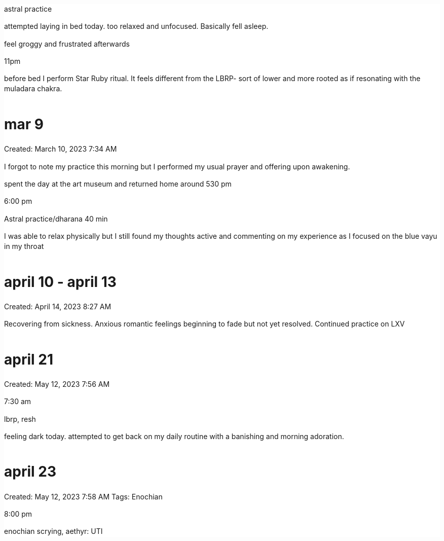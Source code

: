 astral practice

attempted laying in bed today. too relaxed and unfocused. Basically fell asleep. 

feel groggy and frustrated afterwards

11pm

before bed I perform Star Ruby ritual. It feels different from the LBRP- sort of lower and more rooted as if resonating with the muladara chakra.

# mar 9

Created: March 10, 2023 7:34 AM

I forgot to note my practice this morning but I performed my usual prayer and offering upon awakening.

spent the day at the art museum and returned home around 530 pm

6:00 pm

Astral practice/dharana 40 min

I was able to relax physically but I still found my thoughts active and commenting on my experience as I focused on the blue vayu in my throat



# april 10 - april 13

Created: April 14, 2023 8:27 AM

Recovering from sickness. Anxious romantic feelings beginning to fade but not yet resolved. Continued practice on LXV

# april 21

Created: May 12, 2023 7:56 AM

7:30 am

lbrp, resh

feeling dark today. attempted to get back on my daily routine with a banishing and morning adoration.

# april 23

Created: May 12, 2023 7:58 AM
Tags: Enochian

8:00 pm

enochian scrying, aethyr: UTI
